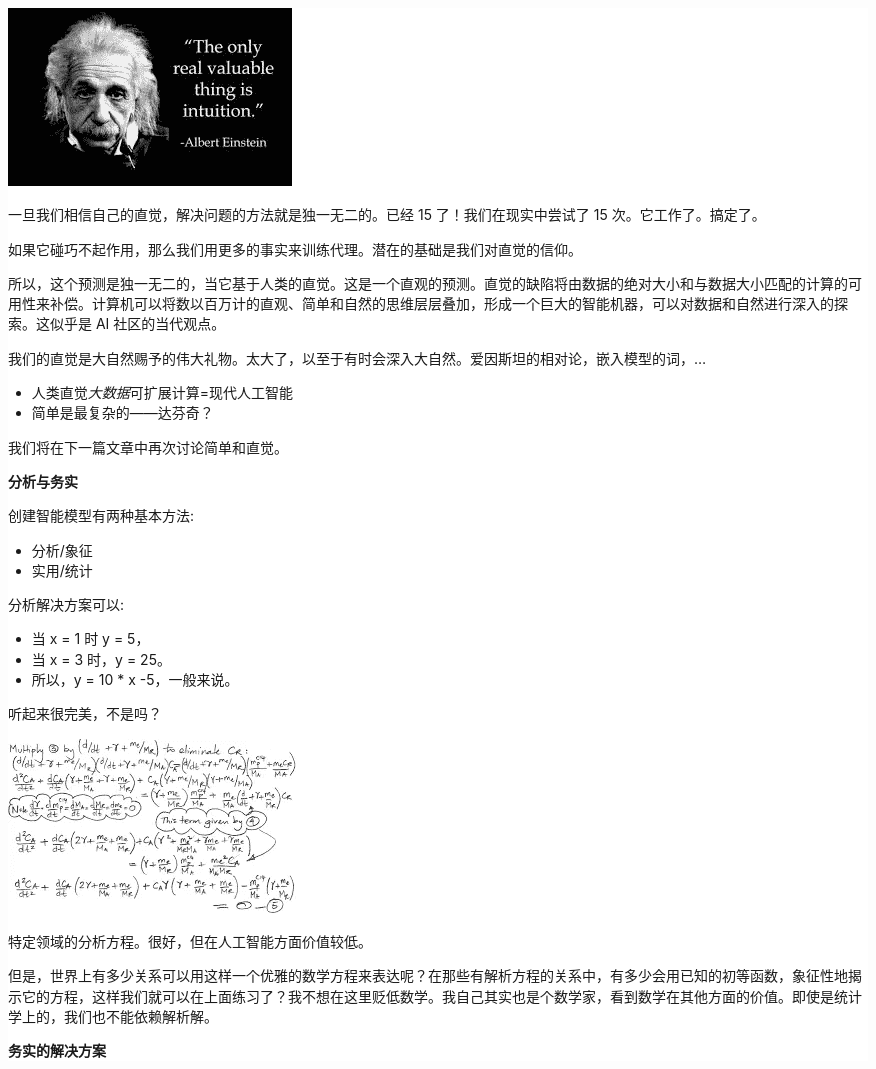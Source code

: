 ![](img/dbcb080f97d30afb0cbecaa4835d7921.png)

一旦我们相信自己的直觉，解决问题的方法就是独一无二的。已经 15 了！我们在现实中尝试了 15 次。它工作了。搞定了。

如果它碰巧不起作用，那么我们用更多的事实来训练代理。潜在的基础是我们对直觉的信仰。

所以，这个预测是独一无二的，当它基于人类的直觉。这是一个直观的预测。直觉的缺陷将由数据的绝对大小和与数据大小匹配的计算的可用性来补偿。计算机可以将数以百万计的直观、简单和自然的思维层层叠加，形成一个巨大的智能机器，可以对数据和自然进行深入的探索。这似乎是 AI 社区的当代观点。

我们的直觉是大自然赐予的伟大礼物。太大了，以至于有时会深入大自然。爱因斯坦的相对论，嵌入模型的词，…

*   人类直觉*大数据*可扩展计算=现代人工智能
*   简单是最复杂的——达芬奇？

我们将在下一篇文章中再次讨论简单和直觉。

**分析与务实**

创建智能模型有两种基本方法:

*   分析/象征
*   实用/统计

分析解决方案可以:

*   当 x = 1 时 y = 5，
*   当 x = 3 时，y = 25。
*   所以，y = 10 * x -5，一般来说。

听起来很完美，不是吗？

![](img/93cb48fcfe5458d7e32d7aa03dfceee2.png)

特定领域的分析方程。很好，但在人工智能方面价值较低。

但是，世界上有多少关系可以用这样一个优雅的数学方程来表达呢？在那些有解析方程的关系中，有多少会用已知的初等函数，象征性地揭示它的方程，这样我们就可以在上面练习了？我不想在这里贬低数学。我自己其实也是个数学家，看到数学在其他方面的价值。即使是统计学上的，我们也不能依赖解析解。

**务实的解决方案**
